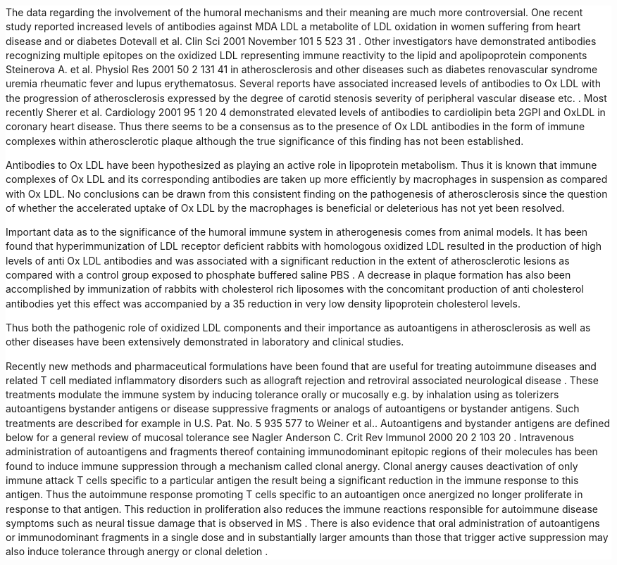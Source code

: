 The data regarding the involvement of the humoral mechanisms and their meaning are much more controversial. One recent study reported increased levels of antibodies against MDA LDL a metabolite of LDL oxidation in women suffering from heart disease and or diabetes Dotevall et al. Clin Sci 2001 November 101 5 523 31 . Other investigators have demonstrated antibodies recognizing multiple epitopes on the oxidized LDL representing immune reactivity to the lipid and apolipoprotein components Steinerova A. et al. Physiol Res 2001 50 2 131 41 in atherosclerosis and other diseases such as diabetes renovascular syndrome uremia rheumatic fever and lupus erythematosus. Several reports have associated increased levels of antibodies to Ox LDL with the progression of atherosclerosis expressed by the degree of carotid stenosis severity of peripheral vascular disease etc. . Most recently Sherer et al. Cardiology 2001 95 1 20 4 demonstrated elevated levels of antibodies to cardiolipin beta 2GPI and OxLDL in coronary heart disease. Thus there seems to be a consensus as to the presence of Ox LDL antibodies in the form of immune complexes within atherosclerotic plaque although the true significance of this finding has not been established.

Antibodies to Ox LDL have been hypothesized as playing an active role in lipoprotein metabolism. Thus it is known that immune complexes of Ox LDL and its corresponding antibodies are taken up more efficiently by macrophages in suspension as compared with Ox LDL. No conclusions can be drawn from this consistent finding on the pathogenesis of atherosclerosis since the question of whether the accelerated uptake of Ox LDL by the macrophages is beneficial or deleterious has not yet been resolved.

Important data as to the significance of the humoral immune system in atherogenesis comes from animal models. It has been found that hyperimmunization of LDL receptor deficient rabbits with homologous oxidized LDL resulted in the production of high levels of anti Ox LDL antibodies and was associated with a significant reduction in the extent of atherosclerotic lesions as compared with a control group exposed to phosphate buffered saline PBS . A decrease in plaque formation has also been accomplished by immunization of rabbits with cholesterol rich liposomes with the concomitant production of anti cholesterol antibodies yet this effect was accompanied by a 35 reduction in very low density lipoprotein cholesterol levels.

Thus both the pathogenic role of oxidized LDL components and their importance as autoantigens in atherosclerosis as well as other diseases have been extensively demonstrated in laboratory and clinical studies.

Recently new methods and pharmaceutical formulations have been found that are useful for treating autoimmune diseases and related T cell mediated inflammatory disorders such as allograft rejection and retroviral associated neurological disease . These treatments modulate the immune system by inducing tolerance orally or mucosally e.g. by inhalation using as tolerizers autoantigens bystander antigens or disease suppressive fragments or analogs of autoantigens or bystander antigens. Such treatments are described for example in U.S. Pat. No. 5 935 577 to Weiner et al.. Autoantigens and bystander antigens are defined below for a general review of mucosal tolerance see Nagler Anderson C. Crit Rev Immunol 2000 20 2 103 20 . Intravenous administration of autoantigens and fragments thereof containing immunodominant epitopic regions of their molecules has been found to induce immune suppression through a mechanism called clonal anergy. Clonal anergy causes deactivation of only immune attack T cells specific to a particular antigen the result being a significant reduction in the immune response to this antigen. Thus the autoimmune response promoting T cells specific to an autoantigen once anergized no longer proliferate in response to that antigen. This reduction in proliferation also reduces the immune reactions responsible for autoimmune disease symptoms such as neural tissue damage that is observed in MS . There is also evidence that oral administration of autoantigens or immunodominant fragments in a single dose and in substantially larger amounts than those that trigger active suppression may also induce tolerance through anergy or clonal deletion .
